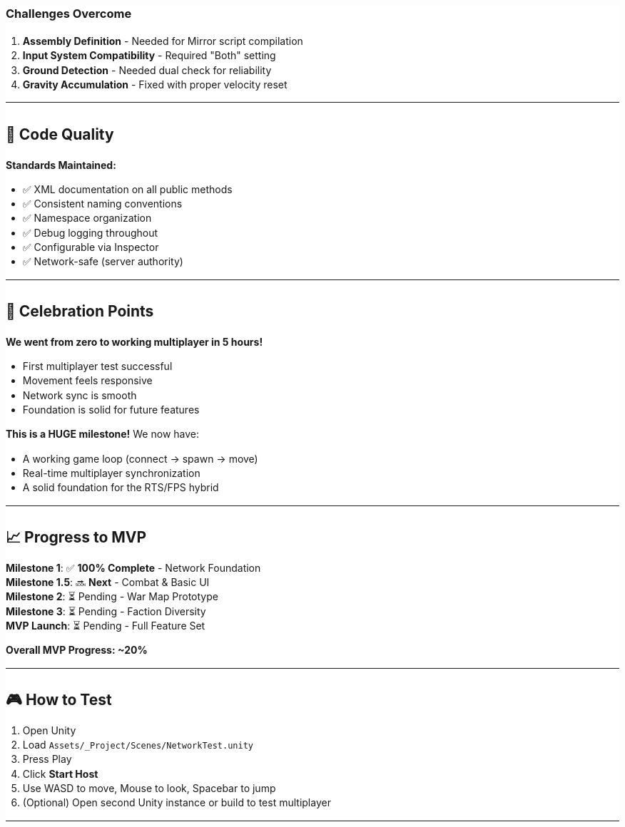 ### Challenges Overcome
1. **Assembly Definition** - Needed for Mirror script compilation
2. **Input System Compatibility** - Required "Both" setting
3. **Ground Detection** - Needed dual check for reliability
4. **Gravity Accumulation** - Fixed with proper velocity reset

---

## 📝 Code Quality

**Standards Maintained:**
- ✅ XML documentation on all public methods
- ✅ Consistent naming conventions
- ✅ Namespace organization
- ✅ Debug logging throughout
- ✅ Configurable via Inspector
- ✅ Network-safe (server authority)

---

## 🎉 Celebration Points

**We went from zero to working multiplayer in 5 hours!**

- First multiplayer test successful
- Movement feels responsive
- Network sync is smooth
- Foundation is solid for future features

**This is a HUGE milestone!** We now have:
- A working game loop (connect → spawn → move)
- Real-time multiplayer synchronization
- A solid foundation for the RTS/FPS hybrid

---

## 📈 Progress to MVP

**Milestone 1**: ✅ **100% Complete** - Network Foundation  
**Milestone 1.5**: 🔜 **Next** - Combat & Basic UI  
**Milestone 2**: ⏳ Pending - War Map Prototype  
**Milestone 3**: ⏳ Pending - Faction Diversity  
**MVP Launch**: ⏳ Pending - Full Feature Set  

**Overall MVP Progress: ~20%**

---

## 🎮 How to Test

1. Open Unity
2. Load `Assets/_Project/Scenes/NetworkTest.unity`
3. Press Play
4. Click **Start Host**
5. Use WASD to move, Mouse to look, Spacebar to jump
6. (Optional) Open second Unity instance or build to test multiplayer

---